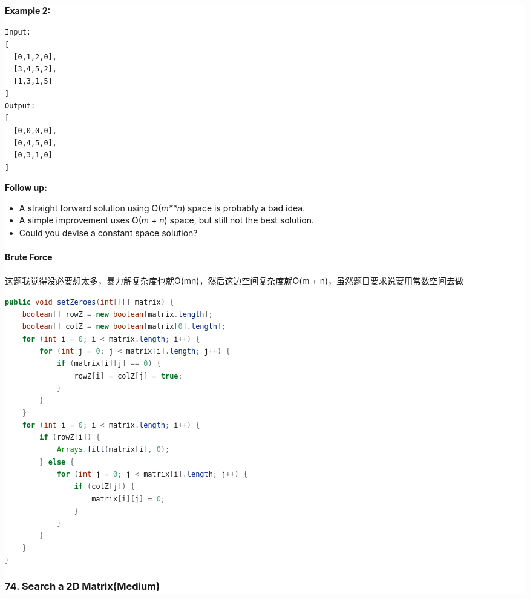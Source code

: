 **Example 2:**

```
Input: 
[
  [0,1,2,0],
  [3,4,5,2],
  [1,3,1,5]
]
Output: 
[
  [0,0,0,0],
  [0,4,5,0],
  [0,3,1,0]
]
```

**Follow up:**

- A straight forward solution using O(*m**n*) space is probably a bad idea.
- A simple improvement uses O(*m* + *n*) space, but still not the best solution.
- Could you devise a constant space solution?



#### Brute Force

这题我觉得没必要想太多，暴力解复杂度也就O(mn)，然后这边空间复杂度就O(m + n)，虽然题目要求说要用常数空间去做

```java
public void setZeroes(int[][] matrix) {
    boolean[] rowZ = new boolean[matrix.length];
    boolean[] colZ = new boolean[matrix[0].length];
    for (int i = 0; i < matrix.length; i++) {
        for (int j = 0; j < matrix[i].length; j++) {
            if (matrix[i][j] == 0) {
                rowZ[i] = colZ[j] = true;
            }
        }
    }
    for (int i = 0; i < matrix.length; i++) {
        if (rowZ[i]) {
            Arrays.fill(matrix[i], 0);
        } else {
            for (int j = 0; j < matrix[i].length; j++) {
                if (colZ[j]) {
                    matrix[i][j] = 0;
                }
            }
        }
    }
}
```


### 74. Search a 2D Matrix(Medium)
